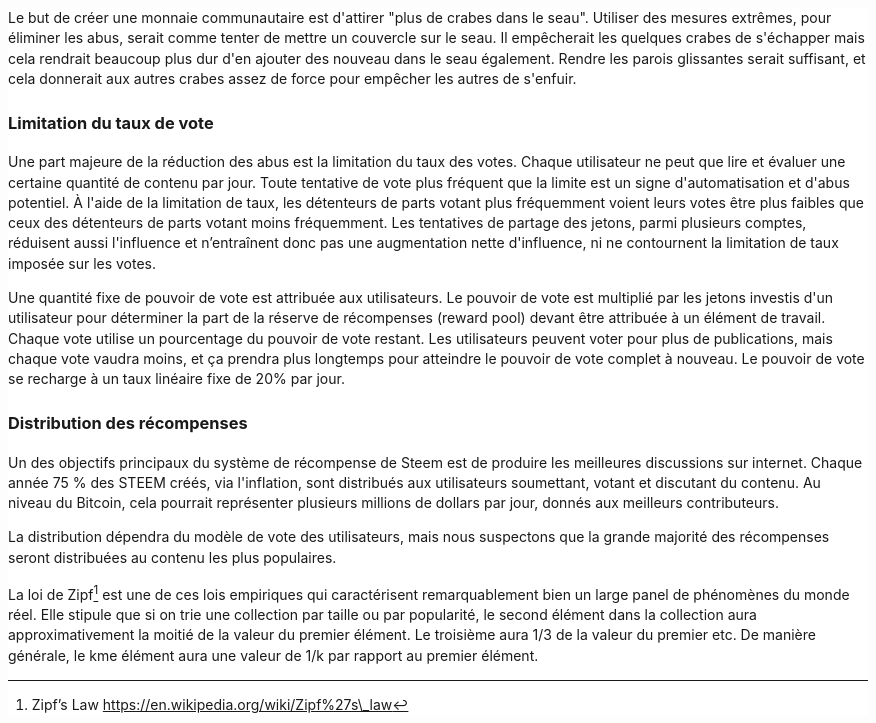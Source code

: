 Le but de créer une monnaie communautaire est d'attirer "plus de crabes dans le seau". Utiliser des mesures extrêmes, pour éliminer les abus, serait comme tenter de mettre un couvercle sur le seau. Il empêcherait les quelques crabes de s'échapper mais cela rendrait beaucoup plus dur d'en ajouter des nouveau dans le seau également. Rendre les parois glissantes serait suffisant, et cela donnerait aux autres crabes assez de force pour empêcher les autres de s'enfuir.

### Limitation du taux de vote

Une part majeure de la réduction des abus est la limitation du taux des votes. Chaque utilisateur ne peut que lire et évaluer une certaine quantité de contenu par jour. Toute tentative de vote plus fréquent que la limite est un signe d'automatisation et d'abus potentiel. À l'aide de la limitation de taux, les détenteurs de parts votant plus fréquemment voient leurs votes être plus faibles que ceux des détenteurs de parts votant moins fréquemment. Les tentatives de partage des jetons, parmi plusieurs comptes, réduisent aussi l'influence et n’entraînent donc pas une augmentation nette d'influence, ni ne contournent la limitation de taux imposée sur les votes.

Une quantité fixe de pouvoir de vote est attribuée aux utilisateurs. Le pouvoir de vote est multiplié par les jetons investis d'un utilisateur pour déterminer la part de la réserve de récompenses (reward pool) devant être attribuée à un élément de travail. Chaque vote utilise un pourcentage du pouvoir de vote restant. Les utilisateurs peuvent voter pour plus de publications, mais chaque vote vaudra moins, et ça prendra plus longtemps pour atteindre le pouvoir de vote complet à nouveau. Le pouvoir de vote se recharge à un taux linéaire fixe de 20% par jour.

### Distribution des récompenses

Un des objectifs principaux du système de récompense de Steem est de produire les meilleures discussions sur internet. Chaque année 75 % des STEEM créés, via l'inflation, sont distribués aux utilisateurs soumettant, votant et discutant du contenu. Au niveau du Bitcoin, cela pourrait représenter plusieurs millions de dollars par jour, donnés aux meilleurs contributeurs.

La distribution dépendra du modèle de vote des utilisateurs, mais nous suspectons que la grande majorité des récompenses seront distribuées au contenu les plus populaires.

La loi de Zipf[^7] est une de ces lois empiriques qui caractérisent remarquablement bien un large panel de phénomènes du monde réel. Elle stipule que si on trie une collection par taille ou par popularité, le second élément dans la collection aura approximativement la moitié de la valeur du premier élément. Le troisième aura 1/3 de la valeur du premier etc. De manière générale, le kme élément aura une valeur de 1/k par rapport au premier élément.


[^1]: Reddit’s Cryptocurrency, Forbes, Erika Morphy, October 2014 http://www.forbes.com/sites/erikamorphy/2014/10/01/reddits-cryptocurrency-could-have-many-uses/\#4e07b05332b9
[^2]: Sweat Equity, Investopedia http://www.investopedia.com/terms/s/sweatequity.asp
[^3]: Meta-moderation is a second level of comment moderation. Users are invited to rate a moderator's decision in order to improve moderation. https://en.wikipedia.org/wiki/Meta-moderation\_system
[^4]: The Impossible Trinity, economic theory https://en.wikipedia.org/wiki/Impossible\_trinity
[^5]: N-Person Prisoner’s Dilemma https://cs.stanford.edu/people/eroberts/courses/soco/projects/1998-99/game-theory/npd.html
[^6]: The Story of the Crab Bucket http://guidezone.e-guiding.com/jmstory\_crabs.htm
[^7]: Zipf’s Law https://en.wikipedia.org/wiki/Zipf%27s\_law
[^8]: Clay Shirky, The Case Against Micropayments http://www.openp2p.com/pub/a/p2p/2000/12/19/micropayments.html
[^9]: reCAPTCHA, Easy on Humans, Hard on Bots https://www.google.com/recaptcha/intro/index.html
[^10]: Forbes, Tristan Louis, “How Much is a User Worth?” http://www.forbes.com/sites/tristanlouis/2013/08/31/how-much-is-a-us
[^11]: Ripple, Account Reserves https://ripple.com/build/reserves/
[^12]: Reddit Statistics, Number of Users and Comments per Second http://expandedramblings.com/index.php/reddit-stats/2/
[^13]: Martin Fowler, The LMAX Architecture http://martinfowler.com/articles/lmax.html
[^14]: Introducing Intel Optane Technology – Bringing 3D XPoint Memory to Storage and Memory Products https://newsroom.intel.com/press-kits/introducing-intel-optane-technology-bringing-3d-xpoint-memory-to-storage-and-memory-products/
[^15]: United States Money Supply, 2009 https://research.stlouisfed.org/fred2/graph/?s%5B1%5D%5Bid%5D=AMBNS
[^16]: CPI Inflation Index, United States Dollar 2008-2016 http://data.bls.gov/cgi-bin/cpicalc.pl?cost1=1&year1=2008&year2=2016
[^17]: Bitcoin Annual Inflation Rate, Bitcoin Talk Forum https://bitcointalk.org/index.php?topic=130619.0
[^18]: Reddit Valuaton, Newsweek, 2014 http://www.newsweek.com/investors-think-reddit-worth-500-million-26
[^19]: Worth of Web, March 2016 http://www.worthofweb.com/website-value/reddit.com/
[^20]: Micropayments: A Viable Business Model http://www.openp2p.com/pub/a/p2p/2000/12/19/micropayments.html
[^21]: Dailydot, Jon Southurt, April 2015 http://www.dailydot.com/opinion/bitcoin-cryptocurrency-adoption-hard